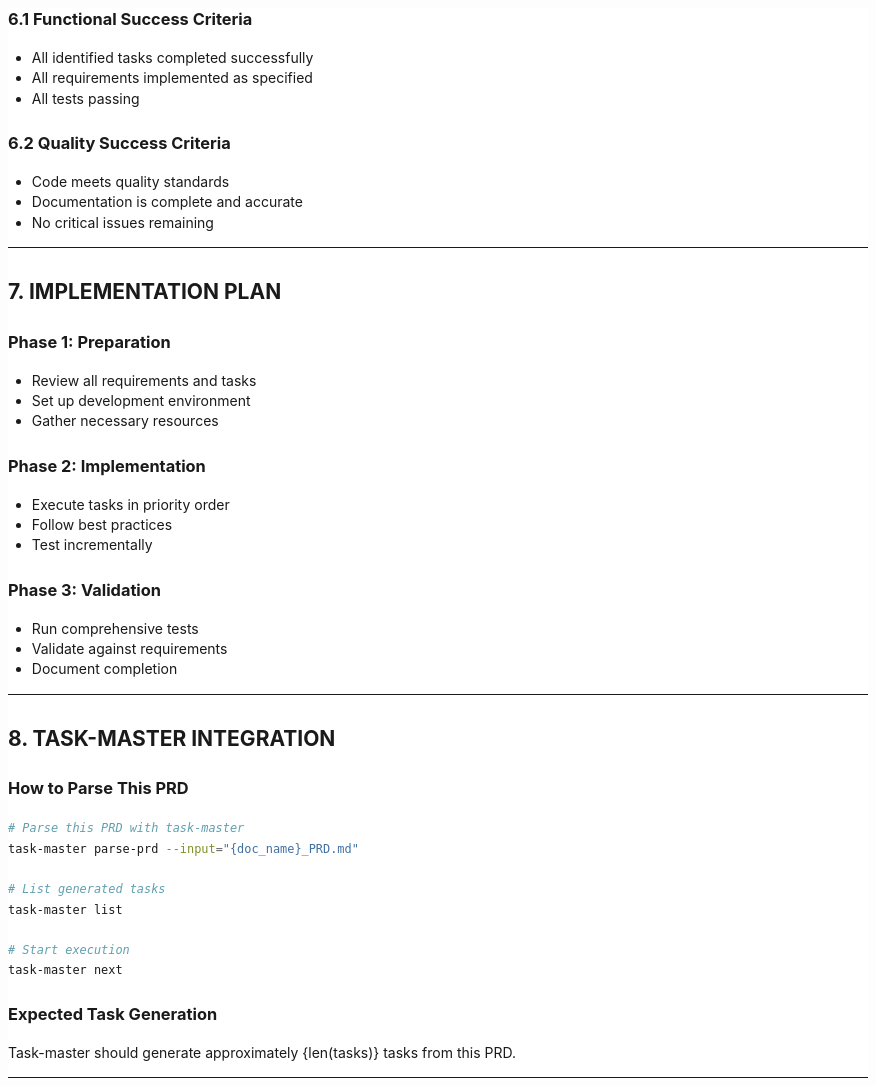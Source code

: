 ### 6.1 Functional Success Criteria
- All identified tasks completed successfully
- All requirements implemented as specified
- All tests passing

### 6.2 Quality Success Criteria
- Code meets quality standards
- Documentation is complete and accurate
- No critical issues remaining

---

## 7. IMPLEMENTATION PLAN

### Phase 1: Preparation
- Review all requirements and tasks
- Set up development environment
- Gather necessary resources

### Phase 2: Implementation
- Execute tasks in priority order
- Follow best practices
- Test incrementally

### Phase 3: Validation
- Run comprehensive tests
- Validate against requirements
- Document completion

---

## 8. TASK-MASTER INTEGRATION

### How to Parse This PRD

```bash
# Parse this PRD with task-master
task-master parse-prd --input="{doc_name}_PRD.md"

# List generated tasks
task-master list

# Start execution
task-master next
```

### Expected Task Generation
Task-master should generate approximately {len(tasks)} tasks from this PRD.

---